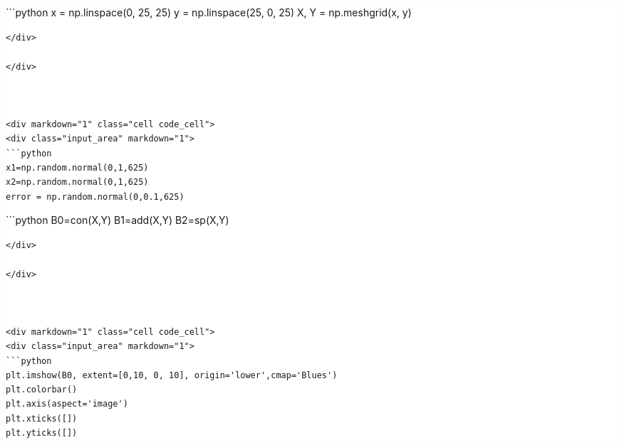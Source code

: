 </div>



<div markdown="1" class="cell code_cell">
<div class="input_area" markdown="1">
```python
x = np.linspace(0, 25, 25)
y = np.linspace(25, 0, 25)
X, Y = np.meshgrid(x, y)

```
</div>

</div>



<div markdown="1" class="cell code_cell">
<div class="input_area" markdown="1">
```python
x1=np.random.normal(0,1,625)
x2=np.random.normal(0,1,625)
error = np.random.normal(0,0.1,625)

```
</div>

</div>



<div markdown="1" class="cell code_cell">
<div class="input_area" markdown="1">
```python
B0=con(X,Y)
B1=add(X,Y)
B2=sp(X,Y)

```
</div>

</div>



<div markdown="1" class="cell code_cell">
<div class="input_area" markdown="1">
```python
plt.imshow(B0, extent=[0,10, 0, 10], origin='lower',cmap='Blues')
plt.colorbar()
plt.axis(aspect='image')
plt.xticks([])
plt.yticks([])

```
</div>

<div class="output_wrapper" markdown="1">
<div class="output_subarea" markdown="1">
